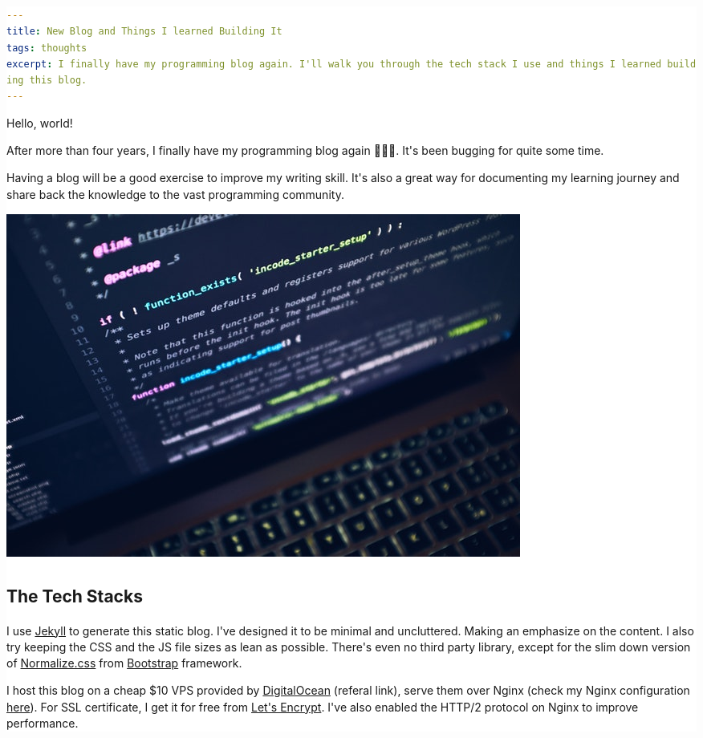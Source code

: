 ```yaml
---
title: New Blog and Things I learned Building It
tags: thoughts
excerpt: I finally have my programming blog again. I'll walk you through the tech stack I use and things I learned building this blog.
---
```

Hello, world!

After more than four years, I finally have my programming blog again 🎉🎉🎉. It's been bugging for quite some time.

Having a blog will be a good exercise to improve my writing skill. It's also a great way for documenting my learning journey and share back the knowledge to the vast programming community.

![New Blog and Things I learned Building It](/img/2017-10-08-new-blog/featured.jpg)

## The Tech Stacks

I use [Jekyll](https://jekyllrb.com) to generate this static blog. I've designed it to be minimal and uncluttered. Making an emphasize on the content. I also try keeping the CSS and the JS file sizes as lean as possible. There's even no third party library, except for the slim down version of [Normalize.css](https://necolas.github.io/normalize.css) from [Bootstrap](https://github.com/twbs/bootstrap/blob/v4-dev/scss/_reboot.scss) framework.

I host this blog on a cheap $10 VPS provided by [DigitalOcean](https://m.do.co/c/4504f3411d63) (referal link), serve them over Nginx (check my Nginx configuration [here](https://github.com/risan/nginx-config)). For SSL certificate, I get it for free from [Let's Encrypt](https://letsencrypt.org). I've also enabled the HTTP/2 protocol on Nginx to improve performance.
